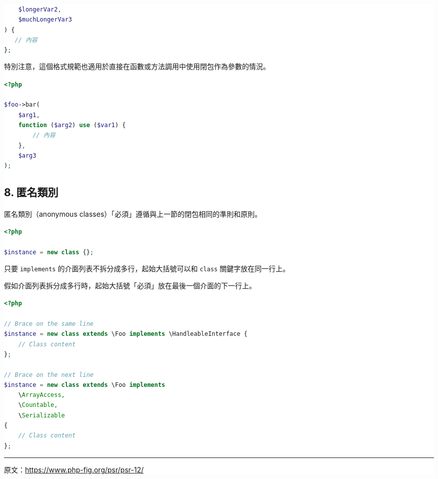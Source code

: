 ```PHP
    $longerVar2,
    $muchLongerVar3
) {
   // 內容
};
```

特別注意，這個格式規範也適用於直接在函數或方法調用中使用閉包作為參數的情況。

```PHP
<?php

$foo->bar(
    $arg1,
    function ($arg2) use ($var1) {
        // 內容
    },
    $arg3
);
```

## 8. 匿名類別

匿名類別（anonymous classes）「必須」遵循與上一節的閉包相同的準則和原則。

```PHP
<?php

$instance = new class {};
```

只要 `implements` 的介面列表不拆分成多行，起始大括號可以和 `class` 關鍵字放在同一行上。

假如介面列表拆分成多行時，起始大括號「必須」放在最後一個介面的下一行上。

```PHP
<?php

// Brace on the same line
$instance = new class extends \Foo implements \HandleableInterface {
    // Class content
};

// Brace on the next line
$instance = new class extends \Foo implements
    \ArrayAccess,
    \Countable,
    \Serializable
{
    // Class content
};
```

---

原文：https://www.php-fig.org/psr/psr-12/
